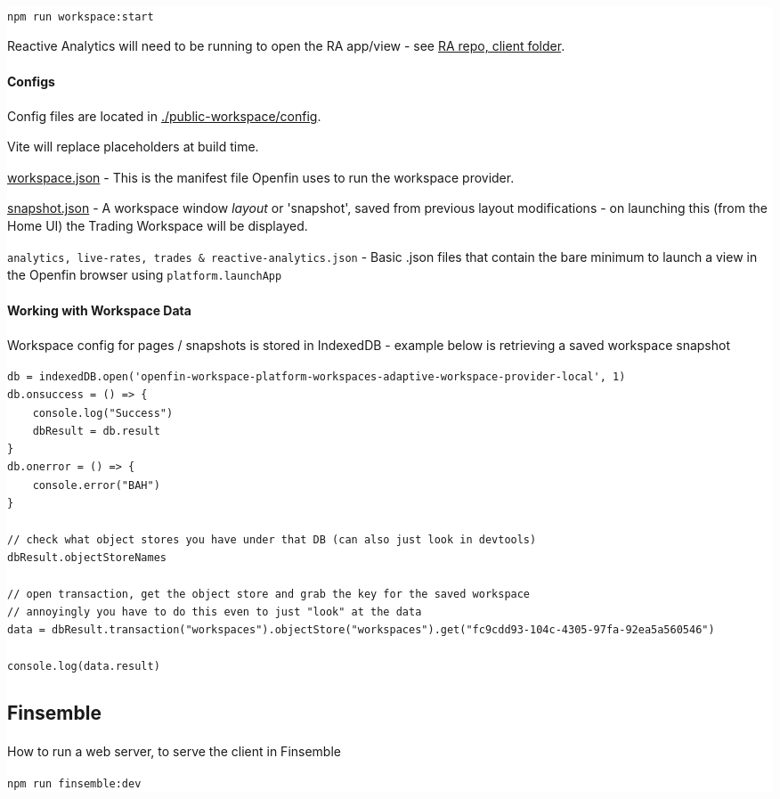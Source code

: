 ```sh
npm run workspace:start
```

Reactive Analytics will need to be running to open the RA app/view - see [RA repo, client folder](https://github.com/AdaptiveConsulting/ReactiveAnalytics/tree/master/client).

#### Configs

Config files are located in [./public-workspace/config](./public-workspace/config).

Vite will replace placeholders at build time.

[workspace.json](./public-workspace/config/workspace.json) - This is the manifest file Openfin uses to run the workspace provider.

[snapshot.json](./public-workspace/config/snapshot.json) - A workspace window _layout_ or 'snapshot', saved from previous layout modifications - on launching this (from the Home UI) the Trading Workspace will be displayed.

`analytics, live-rates, trades & reactive-analytics.json` - Basic .json files that contain the bare minimum to launch a view in the Openfin browser using `platform.launchApp`

#### Working with Workspace Data

Workspace config for pages / snapshots is stored in IndexedDB - example below is retrieving a saved workspace snapshot

```
db = indexedDB.open('openfin-workspace-platform-workspaces-adaptive-workspace-provider-local', 1)
db.onsuccess = () => {
    console.log("Success")
    dbResult = db.result
}
db.onerror = () => {
    console.error("BAH")
}

// check what object stores you have under that DB (can also just look in devtools)
dbResult.objectStoreNames

// open transaction, get the object store and grab the key for the saved workspace
// annoyingly you have to do this even to just "look" at the data
data = dbResult.transaction("workspaces").objectStore("workspaces").get("fc9cdd93-104c-4305-97fa-92ea5a560546")

console.log(data.result)
```

## Finsemble

How to run a web server, to serve the client in Finsemble

```sh
npm run finsemble:dev
```
